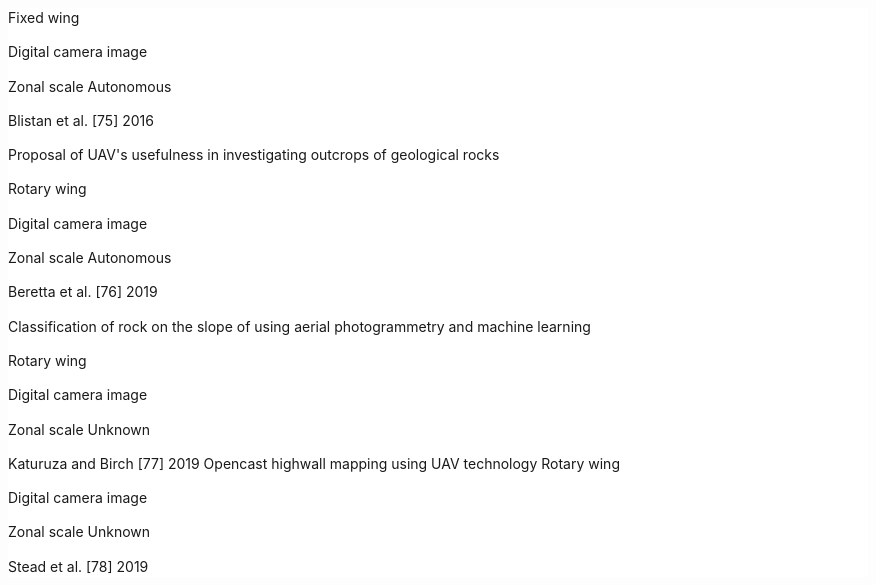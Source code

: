 Fixed wing 

Digital 
camera 
image 

Zonal scale 
Autonomous 

Blistan et al. [75] 
2016 

Proposal of UAV's usefulness 
in investigating outcrops of 
geological rocks 

Rotary wing 

Digital 
camera 
image 

Zonal scale 
Autonomous 

Beretta et al. [76] 
2019 

Classification of rock on the 
slope of using aerial 
photogrammetry and 
machine learning 

Rotary wing 

Digital 
camera 
image 

Zonal scale 
Unknown 

Katuruza and 
Birch [77] 
2019 
Opencast highwall mapping 
using UAV technology 
Rotary wing 

Digital 
camera 
image 

Zonal scale 
Unknown 

Stead et al. [78] 
2019 
